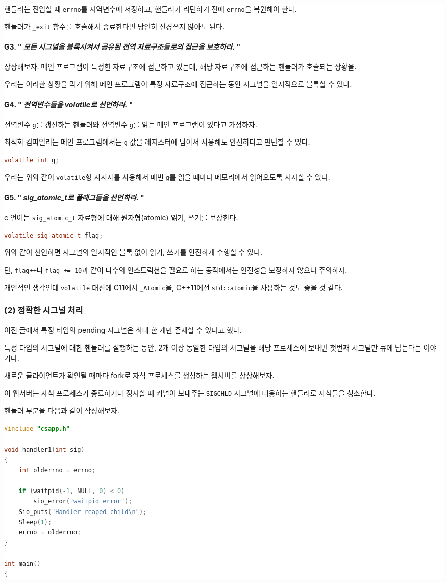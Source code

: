 핸들러는 진입할 때 `errno`를 지역변수에 저장하고,
핸들러가 리턴하기 전에 `errno`을 복원해야 한다.

핸들러가 `_exit` 함수를 호출해서 종료한다면 당연히 신경쓰지 않아도 된다.

#### G3. " _모든 시그널을 블록시켜서 공유된 전역 자료구조들로의 접근을 보호하라._ "

상상해보자. 메인 프로그램이 특정한 자료구조에 접근하고 있는데,
해당 자료구조에 접근하는 핸들러가 호출되는 상황을.

우리는 이러한 상황을 막기 위해 메인 프로그램이 특정 자료구조에 접근하는 동안
시그널을 일시적으로 블록할 수 있다.

#### G4. " _전역변수들을 volatile로 선언하라._ "

전역변수 `g`를 갱신하는 핸들러와 전역변수 `g`를 읽는 메인 프로그램이 있다고 가정하자.

최적화 컴파일러는 메인 프로그램에서는 `g` 값을 레지스터에 담아서 사용해도
안전하다고 판단할 수 있다.

```c
volatile int g;
```

우리는 위와 같이 `volatile`형 지시자를 사용해서 매번 `g`를 읽을 때마다
메모리에서 읽어오도록 지시할 수 있다.

#### G5. " _sig_atomic_t로 플래그들을 선언하라._ "

c 언어는 `sig_atomic_t` 자료형에 대해 원자형(atomic) 읽기, 쓰기를 보장한다.

```c
volatile sig_atomic_t flag;
```

위와 같이 선언하면 시그널의 일시적인 블록 없이 읽기, 쓰기를 안전하게 수행할 수 있다.

단, `flag++`나 `flag += 10`과 같이 다수의 인스트럭션을 필요로 하는 동작에서는
안전성을 보장하지 않으니 주의하자.

개인적인 생각인데 `volatile` 대신에 C11에서 `_Atomic`을, C++11에선 `std::atomic`을 사용하는 것도 좋을 것 같다.

### (2) 정확한 시그널 처리

이전 글에서 특정 타입의 pending 시그널은 최대 한 개만 존재할 수 있다고 했다.

특정 타입의 시그널에 대한 핸들러를 실행하는 동안,
2개 이상 동일한 타입의 시그널을 해당 프로세스에 보내면
첫번째 시그널만 큐에 남는다는 이야기다.

새로운 클라이언트가 확인될 때마다 fork로 자식 프로세스를 생성하는 웹서버를 상상해보자.

이 웹서버는 자식 프로세스가 종료하거나 정지할 때
커널이 보내주는 `SIGCHLD` 시그널에 대응하는 핸들러로 자식들을 청소한다.

핸들러 부분을 다음과 같이 작성해보자.

```c
#include "csapp.h"

void handler1(int sig)
{
    int olderrno = errno;

    if (waitpid(-1, NULL, 0) < 0)
        sio_error("waitpid error");
    Sio_puts("Handler reaped child\n");
    Sleep(1);
    errno = olderrno;
}

int main()
{
```